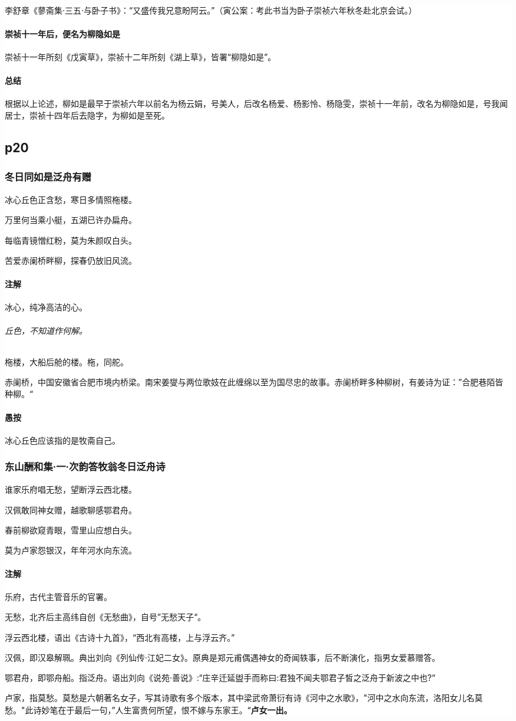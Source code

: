 李舒章《蓼斋集·三五·与卧子书》：“又盛传我兄意盼阿云。”（寅公案：考此书当为卧子崇祯六年秋冬赴北京会试。）

#### 崇祯十一年后，便名为柳隐如是

崇祯十一年所刻《戊寅草》，崇祯十二年所刻《湖上草》，皆署“柳隐如是”。

#### 总结

根据以上论述，柳如是最早于崇祯六年以前名为杨云娟，号美人，后改名杨爱、杨影怜、杨隐雯，崇祯十一年前，改名为柳隐如是，号我闻居士，崇祯十四年后去隐字，为柳如是至死。


## p20

### 冬日同如是泛舟有赠

冰心丘色正含愁，寒日多情照柂楼。

万里何当乘小艇，五湖已许办扁舟。

每临青镜憎红粉，莫为朱颜叹白头。

苦爱赤阑桥畔柳，探春仍放旧风流。

#### 注解

冰心，纯净高洁的心。

###### 丘色，不知道作何解。

柂楼，大船后舱的楼。柂，同舵。

赤阑桥，中国安徽省合肥市境内桥梁。南宋姜燮与两位歌妓在此缠绵以至为国尽忠的故事。赤阑桥畔多种柳树，有姜诗为证：”合肥巷陌皆种柳。“

#### 愚按

冰心丘色应该指的是牧斋自己。

### 东山酬和集·一·次韵答牧翁冬日泛舟诗

谁家乐府唱无愁，望断浮云西北楼。

汉佩敢同神女赠，越歌聊感鄂君舟。

春前柳欲窥青眼，雪里山应想白头。

莫为卢家怨银汉，年年河水向东流。

#### 注解

乐府，古代主管音乐的官署。

无愁，北齐后主高纬自创《无愁曲》，自号”无愁天子“。

浮云西北楼，语出《古诗十九首》，“西北有高楼，上与浮云齐。”

汉佩，即汉皋解珮。典出刘向《列仙传·江妃二女》。原典是郑元甫偶遇神女的奇闻轶事，后不断演化，指男女爱慕赠答。

鄂君舟，即鄂舟船。指泛舟。语出刘向《说苑·善说》:“庄辛迁延盥手而称曰:君独不闻夫鄂君子皙之泛舟于新波之中也?“

卢家，指莫愁。莫愁是六朝著名女子，写其诗歌有多个版本，其中梁武帝萧衍有诗《河中之水歌》，"河中之水向东流，洛阳女儿名莫愁。"此诗妙笔在于最后一句，”人生富贵何所望，恨不嫁与东家王。“**卢女一出。**
